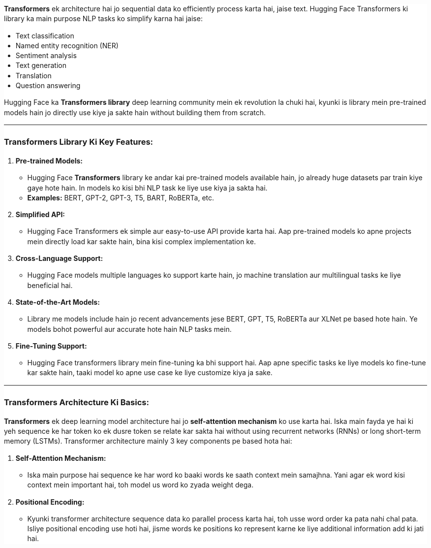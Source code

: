 **Transformers** ek architecture hai jo sequential data ko efficiently process karta hai, jaise text. Hugging Face Transformers ki library ka main purpose NLP tasks ko simplify karna hai jaise:

- Text classification
- Named entity recognition (NER)
- Sentiment analysis
- Text generation
- Translation
- Question answering

Hugging Face ka **Transformers library** deep learning community mein ek revolution la chuki hai, kyunki is library mein pre-trained models hain jo directly use kiye ja sakte hain without building them from scratch.

---

### **Transformers Library Ki Key Features:**

1. **Pre-trained Models:**
   - Hugging Face **Transformers** library ke andar kai pre-trained models available hain, jo already huge datasets par train kiye gaye hote hain. In models ko kisi bhi NLP task ke liye use kiya ja sakta hai.
   - **Examples:** BERT, GPT-2, GPT-3, T5, BART, RoBERTa, etc.

2. **Simplified API:**
   - Hugging Face Transformers ek simple aur easy-to-use API provide karta hai. Aap pre-trained models ko apne projects mein directly load kar sakte hain, bina kisi complex implementation ke.

3. **Cross-Language Support:**
   - Hugging Face models multiple languages ko support karte hain, jo machine translation aur multilingual tasks ke liye beneficial hai.

4. **State-of-the-Art Models:**
   - Library me models include hain jo recent advancements jese BERT, GPT, T5, RoBERTa aur XLNet pe based hote hain. Ye models bohot powerful aur accurate hote hain NLP tasks mein.

5. **Fine-Tuning Support:**
   - Hugging Face transformers library mein fine-tuning ka bhi support hai. Aap apne specific tasks ke liye models ko fine-tune kar sakte hain, taaki model ko apne use case ke liye customize kiya ja sake.

---

### **Transformers Architecture Ki Basics:**

**Transformers** ek deep learning model architecture hai jo **self-attention mechanism** ko use karta hai. Iska main fayda ye hai ki yeh sequence ke har token ko ek dusre token se relate kar sakta hai without using recurrent networks (RNNs) or long short-term memory (LSTMs). Transformer architecture mainly 3 key components pe based hota hai:

1. **Self-Attention Mechanism:**
   - Iska main purpose hai sequence ke har word ko baaki words ke saath context mein samajhna. Yani agar ek word kisi context mein important hai, toh model us word ko zyada weight dega.
   
2. **Positional Encoding:**
   - Kyunki transformer architecture sequence data ko parallel process karta hai, toh usse word order ka pata nahi chal pata. Isliye positional encoding use hoti hai, jisme words ke positions ko represent karne ke liye additional information add ki jati hai.
   